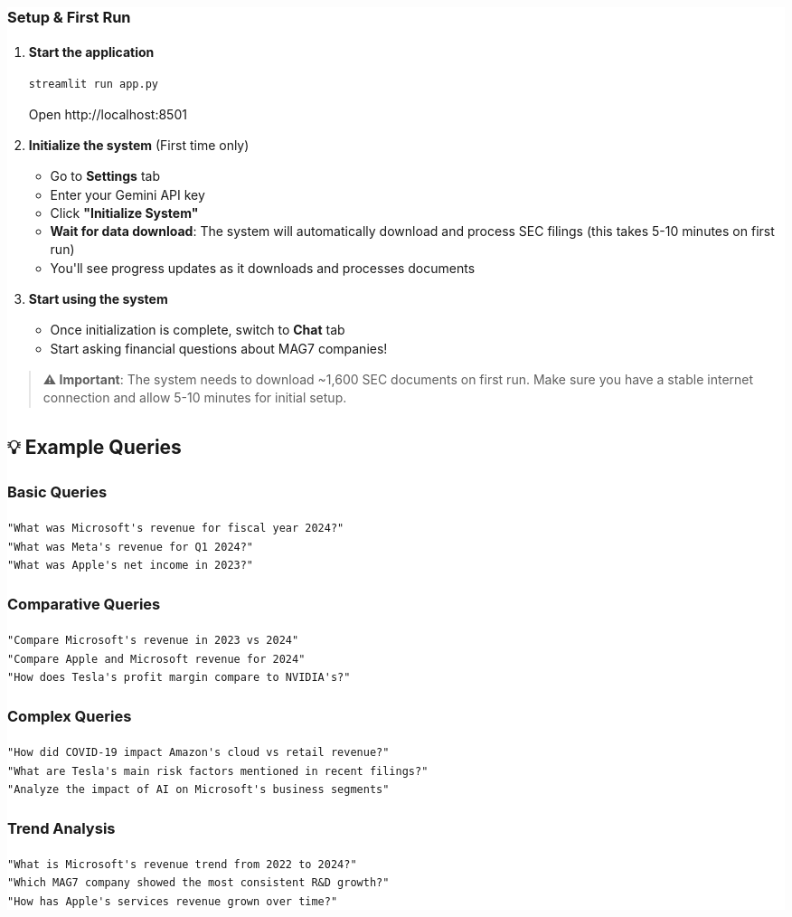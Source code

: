 ### Setup & First Run

1. **Start the application**
   ```bash
   streamlit run app.py
   ```
   Open http://localhost:8501

2. **Initialize the system** (First time only)
   - Go to **Settings** tab
   - Enter your Gemini API key
   - Click **"Initialize System"**
   - **Wait for data download**: The system will automatically download and process SEC filings (this takes 5-10 minutes on first run)
   - You'll see progress updates as it downloads and processes documents

3. **Start using the system**
   - Once initialization is complete, switch to **Chat** tab
   - Start asking financial questions about MAG7 companies!

> **⚠️ Important**: The system needs to download ~1,600 SEC documents on first run. Make sure you have a stable internet connection and allow 5-10 minutes for initial setup.

## 💡 Example Queries

### Basic Queries
```
"What was Microsoft's revenue for fiscal year 2024?"
"What was Meta's revenue for Q1 2024?"
"What was Apple's net income in 2023?"
```

### Comparative Queries
```
"Compare Microsoft's revenue in 2023 vs 2024"
"Compare Apple and Microsoft revenue for 2024"
"How does Tesla's profit margin compare to NVIDIA's?"
```

### Complex Queries
```
"How did COVID-19 impact Amazon's cloud vs retail revenue?"
"What are Tesla's main risk factors mentioned in recent filings?"
"Analyze the impact of AI on Microsoft's business segments"
```

### Trend Analysis
```
"What is Microsoft's revenue trend from 2022 to 2024?"
"Which MAG7 company showed the most consistent R&D growth?"
"How has Apple's services revenue grown over time?"
```
